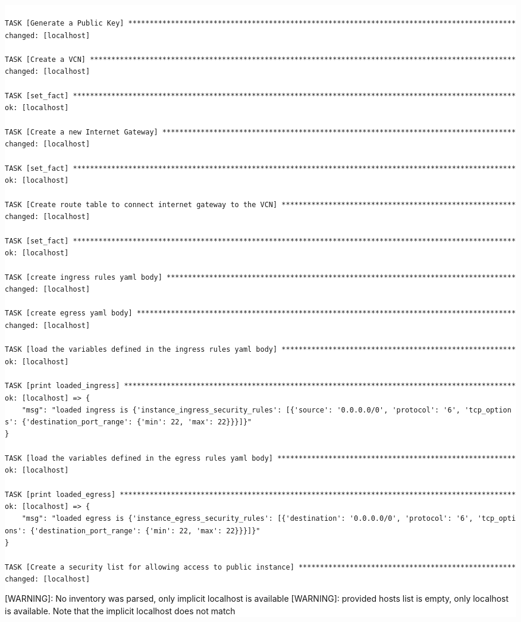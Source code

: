 ```

TASK [Generate a Public Key] *******************************************************************************************
changed: [localhost]

TASK [Create a VCN] ****************************************************************************************************
changed: [localhost]

TASK [set_fact] ********************************************************************************************************
ok: [localhost]

TASK [Create a new Internet Gateway] ***********************************************************************************
changed: [localhost]

TASK [set_fact] ********************************************************************************************************
ok: [localhost]

TASK [Create route table to connect internet gateway to the VCN] *******************************************************
changed: [localhost]

TASK [set_fact] ********************************************************************************************************
ok: [localhost]

TASK [create ingress rules yaml body] **********************************************************************************
changed: [localhost]

TASK [create egress yaml body] *****************************************************************************************
changed: [localhost]

TASK [load the variables defined in the ingress rules yaml body] *******************************************************
ok: [localhost]

TASK [print loaded_ingress] ********************************************************************************************
ok: [localhost] => {
    "msg": "loaded ingress is {'instance_ingress_security_rules': [{'source': '0.0.0.0/0', 'protocol': '6', 'tcp_options': {'destination_port_range': {'min': 22, 'max': 22}}}]}"
}

TASK [load the variables defined in the egress rules yaml body] ********************************************************
ok: [localhost]

TASK [print loaded_egress] *********************************************************************************************
ok: [localhost] => {
    "msg": "loaded egress is {'instance_egress_security_rules': [{'destination': '0.0.0.0/0', 'protocol': '6', 'tcp_options': {'destination_port_range': {'min': 22, 'max': 22}}}]}"
}

TASK [Create a security list for allowing access to public instance] ***************************************************
changed: [localhost]

```

[WARNING]: No inventory was parsed, only implicit localhost is available
[WARNING]: provided hosts list is empty, only localhost is available. Note that the implicit localhost does not match